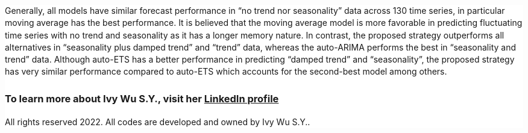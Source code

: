 Generally, all models have similar forecast performance in “no trend nor seasonality” data across 130 time series, in particular moving average has the best performance. It is believed that the moving average model is more favorable in predicting fluctuating time series with no trend and seasonality as it has a longer memory nature. In contrast, the proposed strategy outperforms all alternatives in “seasonality plus damped trend” and “trend” data, whereas the auto-ARIMA performs the best in “seasonality and trend” data. Although auto-ETS has a better performance in predicting “damped trend” and “seasonality”, the proposed strategy has very similar performance compared to auto-ETS which accounts for the second-best model among others.

### To learn more about Ivy Wu S.Y., visit her [LinkedIn profile](https://www.linkedin.com/in/ivy-wusumyi)

All rights reserved 2022. All codes are developed and owned by Ivy Wu S.Y..